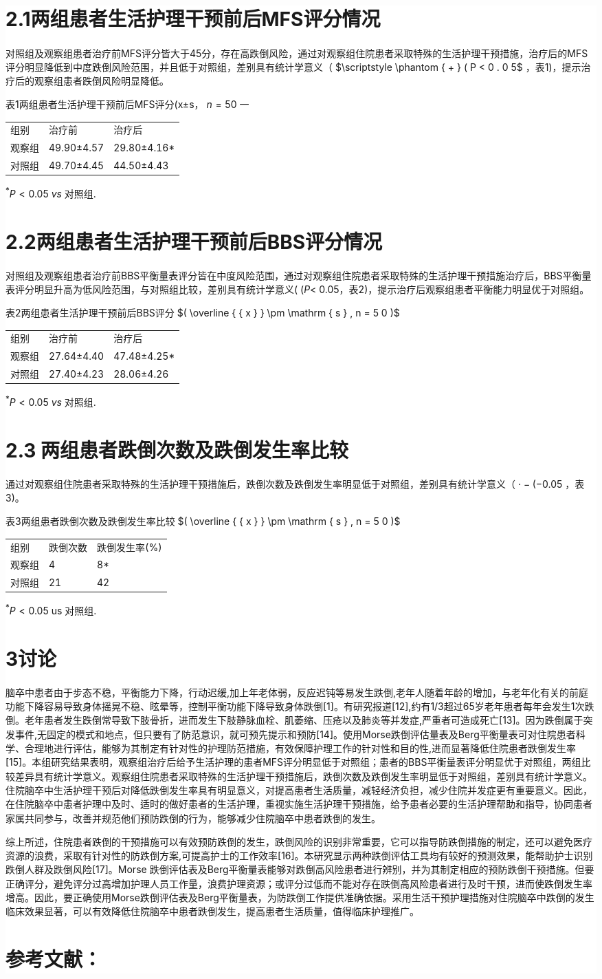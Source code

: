 # 2.1两组患者生活护理干预前后MFS评分情况

对照组及观察组患者治疗前MFS评分皆大于45分，存在高跌倒风险，通过对观察组住院患者采取特殊的生活护理干预措施，治疗后的MFS评分明显降低到中度跌倒风险范围，并且低于对照组，差别具有统计学意义（ $\scriptstyle \phantom { + } ( P < 0 . 0 5$ ，表1)，提示治疗后的观察组患者跌倒风险明显降低。

表1两组患者生活护理干预前后MFS评分(x±s， $\scriptstyle n = 5 0$ 一  

<html><body><table><tr><td>组别</td><td>治疗前</td><td>治疗后</td></tr><tr><td>观察组</td><td>49.90±4.57</td><td>29.80±4.16*</td></tr><tr><td>对照组</td><td>49.70±4.45</td><td>44.50±4.43</td></tr></table></body></html>

$^ { * } P { < } 0 . 0 5 \ v s$ 对照组.

# 2.2两组患者生活护理干预前后BBS评分情况

对照组及观察组患者治疗前BBS平衡量表评分皆在中度风险范围，通过对观察组住院患者采取特殊的生活护理干预措施治疗后，BBS平衡量表评分明显升高为低风险范围，与对照组比较，差别具有统计学意义( $\scriptstyle ( P <$ 0.05，表2)，提示治疗后观察组患者平衡能力明显优于对照组。

表2两组患者生活护理干预前后BBS评分 $( \overline { { x } } \pm \mathrm { s } , n = 5 0 )$   

<html><body><table><tr><td>组别</td><td>治疗前</td><td>治疗后</td></tr><tr><td>观察组</td><td>27.64±4.40</td><td>47.48±4.25*</td></tr><tr><td>对照组</td><td>27.40±4.23</td><td>28.06±4.26</td></tr></table></body></html>

$^ { * } P { < } 0 . 0 5 \ v s$ 对照组.

# 2.3 两组患者跌倒次数及跌倒发生率比较

通过对观察组住院患者采取特殊的生活护理干预措施后，跌倒次数及跌倒发生率明显低于对照组，差别具有统计学意义（ $\scriptstyle \cdot - ( - 0 . 0 5$ ，表3)。

表3两组患者跌倒次数及跌倒发生率比较 $( \overline { { x } } \pm \mathrm { s } , n = 5 0 )$   

<html><body><table><tr><td>组别</td><td>跌倒次数</td><td>跌倒发生率(%)</td></tr><tr><td>观察组</td><td>4</td><td>8*</td></tr><tr><td>对照组</td><td>21</td><td>42</td></tr></table></body></html>

$^ { * } P { < } 0 . 0 5$ us 对照组.

# 3讨论

脑卒中患者由于步态不稳，平衡能力下降，行动迟缓,加上年老体弱，反应迟钝等易发生跌倒,老年人随着年龄的增加，与老年化有关的前庭功能下降容易导致身体摇晃不稳、眩晕等，控制平衡功能下降导致身体跌倒[1]。有研究报道[12],约有1/3超过65岁老年患者每年会发生1次跌倒。老年患者发生跌倒常导致下肢骨折，进而发生下肢静脉血栓、肌萎缩、压疮以及肺炎等并发症,严重者可造成死亡[13]。因为跌倒属于突发事件,无固定的模式和地点，但只要有了防范意识，就可预先提示和预防[14]。使用Morse跌倒评估量表及Berg平衡量表可对住院患者科学、合理地进行评估，能够为其制定有针对性的护理防范措施，有效保障护理工作的针对性和目的性,进而显著降低住院患者跌倒发生率[15]。本组研究结果表明，观察组治疗后给予生活护理的患者MFS评分明显低于对照组；患者的BBS平衡量表评分明显优于对照组，两组比较差异具有统计学意义。观察组住院患者采取特殊的生活护理干预措施后，跌倒次数及跌倒发生率明显低于对照组，差别具有统计学意义。住院脑卒中生活护理干预后对降低跌倒发生率具有明显意义，对提高患者生活质量，减轻经济负担，减少住院并发症更有重要意义。因此，在住院脑卒中患者护理中及时、适时的做好患者的生活护理，重视实施生活护理干预措施，给予患者必要的生活护理帮助和指导，协同患者家属共同参与，改善并规范他们预防跌倒的行为，能够减少住院脑卒中患者跌倒的发生。

综上所述，住院患者跌倒的干预措施可以有效预防跌倒的发生，跌倒风险的识别非常重要，它可以指导防跌倒措施的制定，还可以避免医疗资源的浪费，采取有针对性的防跌倒方案,可提高护士的工作效率[16]。本研究显示两种跌倒评估工具均有较好的预测效果，能帮助护士识别跌倒人群及跌倒风险[17]。Morse 跌倒评估表及Berg平衡量表能够对跌倒高风险患者进行辨别，并为其制定相应的预防跌倒干预措施。但要正确评分，避免评分过高增加护理人员工作量，浪费护理资源；或评分过低而不能对存在跌倒高风险患者进行及时干预，进而使跌倒发生率增高。因此，要正确使用Morse跌倒评估表及Berg平衡量表，为防跌倒工作提供准确依据。采用生活干预护理措施对住院脑卒中跌倒的发生临床效果显著，可以有效降低住院脑卒中患者跌倒发生，提高患者生活质量，值得临床护理推广。

# 参考文献：
